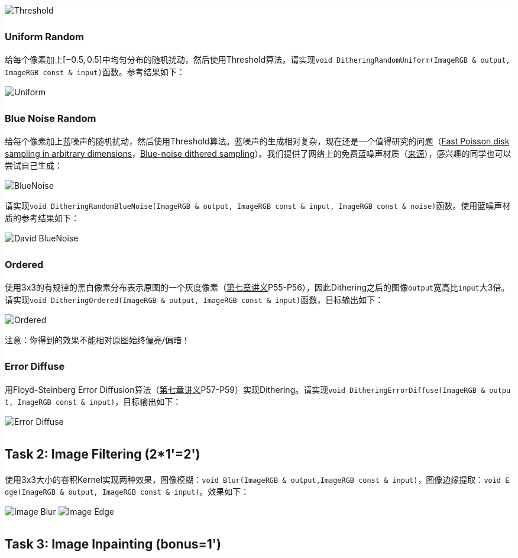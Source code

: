 ![Threshold](images/threshold.png)

### Uniform Random

给每个像素加上$[-0.5, 0.5]$中均匀分布的随机扰动，然后使用Threshold算法。请实现`void DitheringRandomUniform(ImageRGB & output, ImageRGB const & input)`函数。参考结果如下：

![Uniform](images/uniform.png)

### Blue Noise Random

给每个像素加上蓝噪声的随机扰动，然后使用Threshold算法。蓝噪声的生成相对复杂，现在还是一个值得研究的问题（[Fast Poisson disk sampling in arbitrary dimensions](https://dl.acm.org/doi/10.1145/1278780.1278807)，[Blue-noise dithered sampling](https://dl.acm.org/doi/10.1145/2897839.2927430)）。我们提供了网络上的免费蓝噪声材质（[来源](http://momentsingraphics.de/BlueNoise.html)），感兴趣的同学也可以尝试自己生成：

![BlueNoise](images/bluenoise-256x256.png)

请实现`void DitheringRandomBlueNoise(ImageRGB & output, ImageRGB const & input, ImageRGB const & noise)`函数。使用蓝噪声材质的参考结果如下：

![David BlueNoise](images/david-bluenoise.png)

### Ordered

使用3x3的有规律的黑白像素分布表示原图的一个灰度像素（[第七章讲义](https://vcl.pku.edu.cn/course/vci/notes/07-image-notes.pdf)P55-P56），因此Dithering之后的图像`output`宽高比`input`大3倍。请实现`void DitheringOrdered(ImageRGB & output, ImageRGB const & input)`函数，目标输出如下：

![Ordered](images/ordered.png)

注意：你得到的效果不能相对原图始终偏亮/偏暗！

### Error Diffuse

用Floyd-Steinberg Error Diffusion算法（[第七章讲义](https://vcl.pku.edu.cn/course/vci/notes/07-image-notes.pdf)P57-P59）实现Dithering。请实现`void DitheringErrorDiffuse(ImageRGB & output, ImageRGB const & input)`，目标输出如下：

![Error Diffuse](images/errordiffuse.png)

## Task 2: Image Filtering (2*1'=2')

使用3x3大小的卷积Kernel实现两种效果，图像模糊：`void Blur(ImageRGB & output,ImageRGB const & input)`，图像边缘提取：`void Edge(ImageRGB & output, ImageRGB const & input)`。效果如下：

![Image Blur](images/blur.png)
![Image Edge](images/edge.png)

## Task 3: Image Inpainting (bonus=1')
